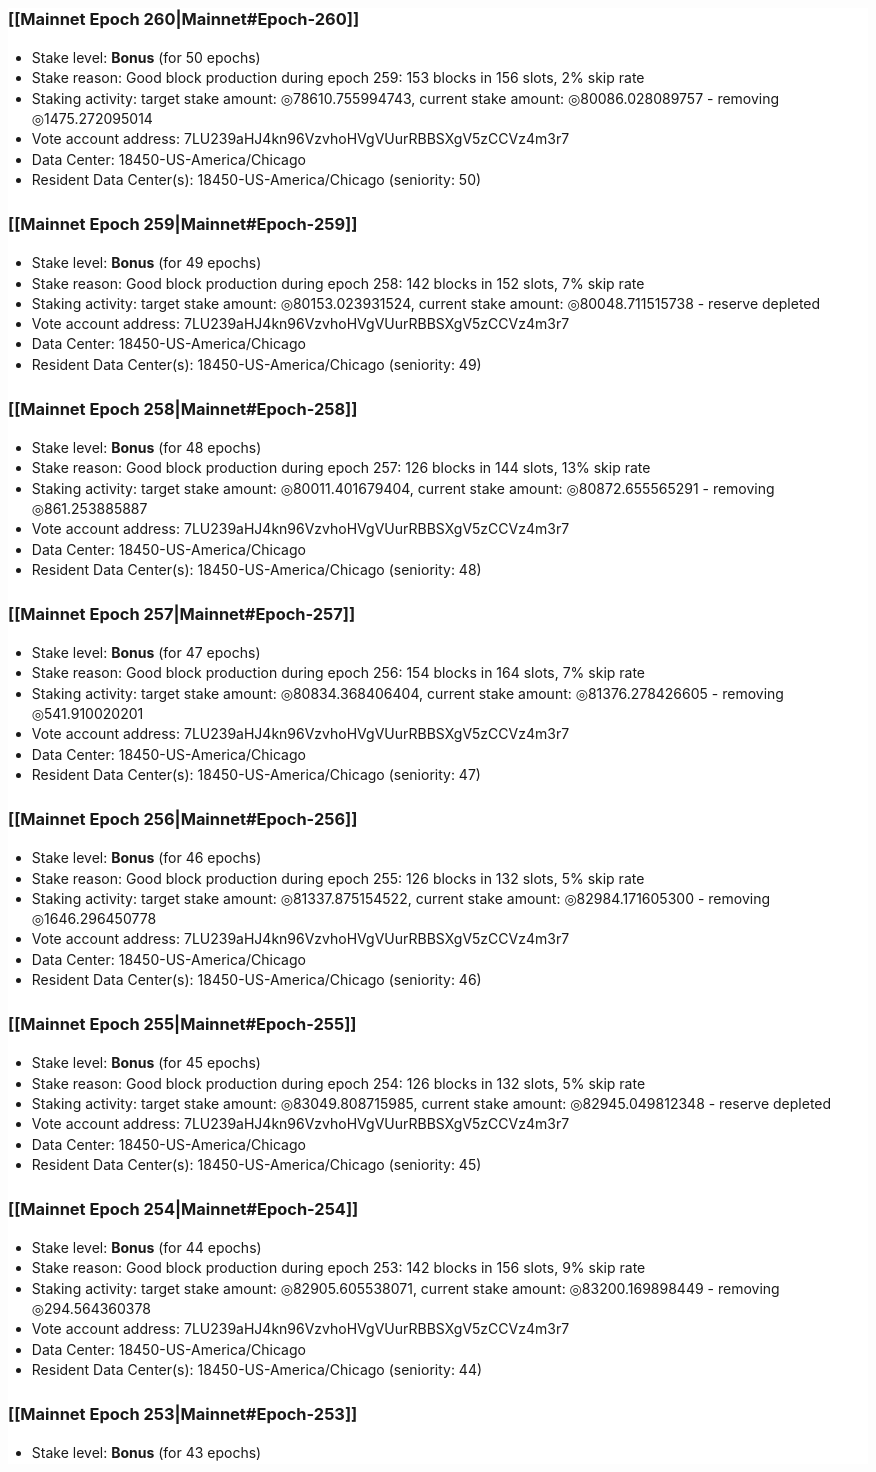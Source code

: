 ### [[Mainnet Epoch 260|Mainnet#Epoch-260]]
* Stake level: **Bonus** (for 50 epochs)
* Stake reason: Good block production during epoch 259: 153 blocks in 156 slots, 2% skip rate
* Staking activity: target stake amount: ◎78610.755994743, current stake amount: ◎80086.028089757 - removing ◎1475.272095014
* Vote account address: 7LU239aHJ4kn96VzvhoHVgVUurRBBSXgV5zCCVz4m3r7
* Data Center: 18450-US-America/Chicago
* Resident Data Center(s): 18450-US-America/Chicago (seniority: 50)
### [[Mainnet Epoch 259|Mainnet#Epoch-259]]
* Stake level: **Bonus** (for 49 epochs)
* Stake reason: Good block production during epoch 258: 142 blocks in 152 slots, 7% skip rate
* Staking activity: target stake amount: ◎80153.023931524, current stake amount: ◎80048.711515738 - reserve depleted
* Vote account address: 7LU239aHJ4kn96VzvhoHVgVUurRBBSXgV5zCCVz4m3r7
* Data Center: 18450-US-America/Chicago
* Resident Data Center(s): 18450-US-America/Chicago (seniority: 49)
### [[Mainnet Epoch 258|Mainnet#Epoch-258]]
* Stake level: **Bonus** (for 48 epochs)
* Stake reason: Good block production during epoch 257: 126 blocks in 144 slots, 13% skip rate
* Staking activity: target stake amount: ◎80011.401679404, current stake amount: ◎80872.655565291 - removing ◎861.253885887
* Vote account address: 7LU239aHJ4kn96VzvhoHVgVUurRBBSXgV5zCCVz4m3r7
* Data Center: 18450-US-America/Chicago
* Resident Data Center(s): 18450-US-America/Chicago (seniority: 48)
### [[Mainnet Epoch 257|Mainnet#Epoch-257]]
* Stake level: **Bonus** (for 47 epochs)
* Stake reason: Good block production during epoch 256: 154 blocks in 164 slots, 7% skip rate
* Staking activity: target stake amount: ◎80834.368406404, current stake amount: ◎81376.278426605 - removing ◎541.910020201
* Vote account address: 7LU239aHJ4kn96VzvhoHVgVUurRBBSXgV5zCCVz4m3r7
* Data Center: 18450-US-America/Chicago
* Resident Data Center(s): 18450-US-America/Chicago (seniority: 47)
### [[Mainnet Epoch 256|Mainnet#Epoch-256]]
* Stake level: **Bonus** (for 46 epochs)
* Stake reason: Good block production during epoch 255: 126 blocks in 132 slots, 5% skip rate
* Staking activity: target stake amount: ◎81337.875154522, current stake amount: ◎82984.171605300 - removing ◎1646.296450778
* Vote account address: 7LU239aHJ4kn96VzvhoHVgVUurRBBSXgV5zCCVz4m3r7
* Data Center: 18450-US-America/Chicago
* Resident Data Center(s): 18450-US-America/Chicago (seniority: 46)
### [[Mainnet Epoch 255|Mainnet#Epoch-255]]
* Stake level: **Bonus** (for 45 epochs)
* Stake reason: Good block production during epoch 254: 126 blocks in 132 slots, 5% skip rate
* Staking activity: target stake amount: ◎83049.808715985, current stake amount: ◎82945.049812348 - reserve depleted
* Vote account address: 7LU239aHJ4kn96VzvhoHVgVUurRBBSXgV5zCCVz4m3r7
* Data Center: 18450-US-America/Chicago
* Resident Data Center(s): 18450-US-America/Chicago (seniority: 45)
### [[Mainnet Epoch 254|Mainnet#Epoch-254]]
* Stake level: **Bonus** (for 44 epochs)
* Stake reason: Good block production during epoch 253: 142 blocks in 156 slots, 9% skip rate
* Staking activity: target stake amount: ◎82905.605538071, current stake amount: ◎83200.169898449 - removing ◎294.564360378
* Vote account address: 7LU239aHJ4kn96VzvhoHVgVUurRBBSXgV5zCCVz4m3r7
* Data Center: 18450-US-America/Chicago
* Resident Data Center(s): 18450-US-America/Chicago (seniority: 44)
### [[Mainnet Epoch 253|Mainnet#Epoch-253]]
* Stake level: **Bonus** (for 43 epochs)